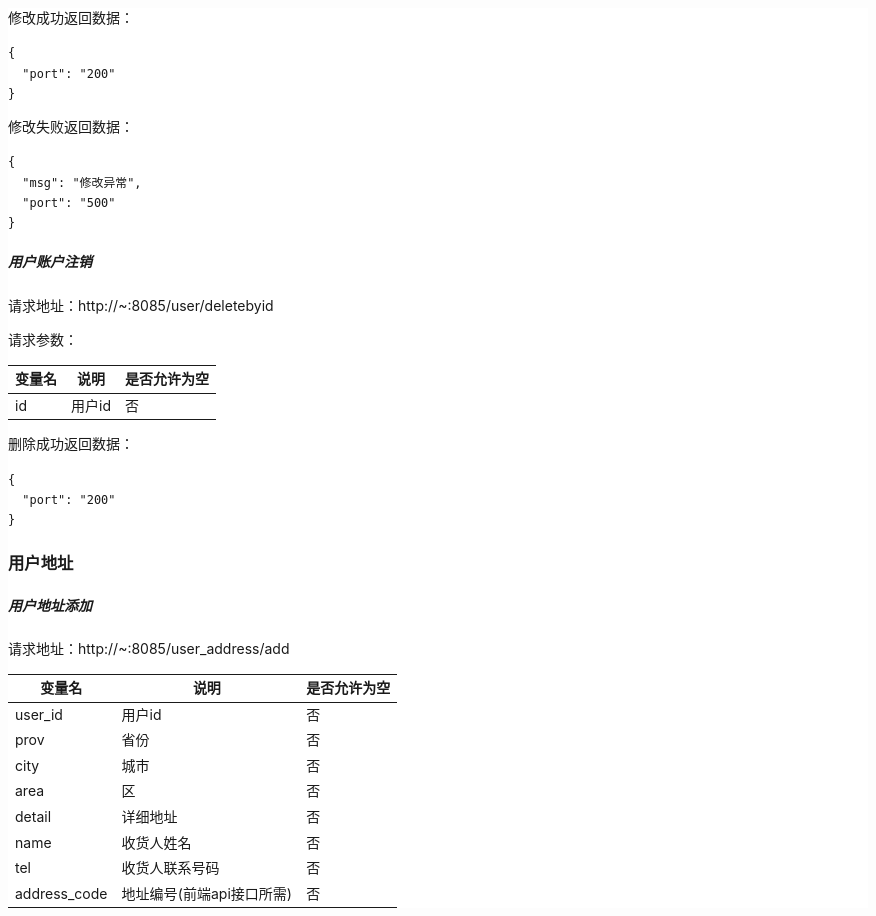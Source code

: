 修改成功返回数据：

```
{
  "port": "200"
}
```

修改失败返回数据：

```
{
  "msg": "修改异常",
  "port": "500"
}
```



##### 用户账户注销

请求地址：http://~:8085/user/deletebyid

请求参数：

| 变量名 | 说明   | 是否允许为空 |
| ------ | ------ | ------------ |
| id     | 用户id | 否           |

删除成功返回数据：

```
{
  "port": "200"
}
```



### 用户地址

##### 用户地址添加

请求地址：http://~:8085/user_address/add

| 变量名       | 说明                      | 是否允许为空 |
| ------------ | ------------------------- | ------------ |
| user_id      | 用户id                    | 否           |
| prov         | 省份                      | 否           |
| city         | 城市                      | 否           |
| area         | 区                        | 否           |
| detail       | 详细地址                  | 否           |
| name         | 收货人姓名                | 否           |
| tel          | 收货人联系号码            | 否           |
| address_code | 地址编号(前端api接口所需) | 否           |
